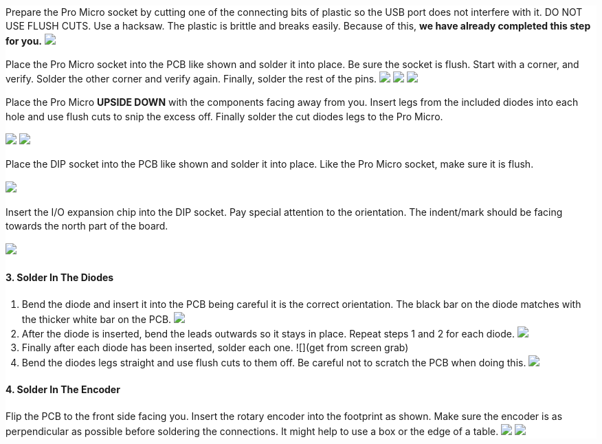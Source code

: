 Prepare the Pro Micro socket by cutting one of the connecting bits of plastic so the USB port does not interfere with it. DO NOT USE FLUSH CUTS. Use a hacksaw. The plastic is brittle and breaks easily. Because of this, **we have already completed this step for you.**
![](/assets/FinnGus/DSC08956.JPG)

Place the Pro Micro socket into the PCB like shown and solder it into place. Be sure the socket is flush. Start with a corner, and verify. Solder the other corner and verify again. Finally, solder the rest of the pins.
![](/assets/FinnGus/DSC08959.JPG)
![](/assets/FinnGus/corners.png)
![](/assets/FinnGus/full_pro_micro_socket.png)

Place the Pro Micro **UPSIDE DOWN** with the components facing away from you. Insert legs from the included diodes into each hole and use flush cuts to snip the excess off. Finally solder the cut diodes legs to the Pro Micro. 

![](/assets/FinnGus/insert_diodes.png)
![](/assets/FinnGus/show_pro_micro.png)

Place the DIP socket into the PCB like shown and solder it into place. Like the Pro Micro socket, make sure it is flush.

![](/assets/FinnGus/IOsocket.jpg)


Insert the I/O expansion chip into the DIP socket. Pay special attention to the orientation. The indent/mark should be facing towards the north part of the board.

![](/assets/FinnGus/IOchip.jpg)

#### 3. Solder In The Diodes

1. Bend the diode and insert it into the PCB being careful it is the correct orientation. The black bar on the diode matches with the thicker white bar on the PCB. 
![](/assets/FinnGus/DSC08961.JPG)
2. After the diode is inserted, bend the leads outwards so it stays in place. Repeat steps 1 and 2 for each diode.
![](/assets/FinnGus/DSC08965.JPG)
3. Finally after each diode has been inserted, solder each one.
![](get from screen grab)
4. Bend the diodes legs straight and use flush cuts to them off. Be careful not to scratch the PCB when doing this.
![](/assets/FinnGus/DSC08973.JPG)

#### 4. Solder In The Encoder

Flip the PCB to the front side facing you. Insert the rotary encoder into the footprint as shown. Make sure the encoder is as perpendicular as possible before soldering the connections. It might help to use a box or the edge of a table.
![](/assets/FinnGus/DSC08981.JPG)
![](/assets/FinnGus/DSC08988.JPG)

